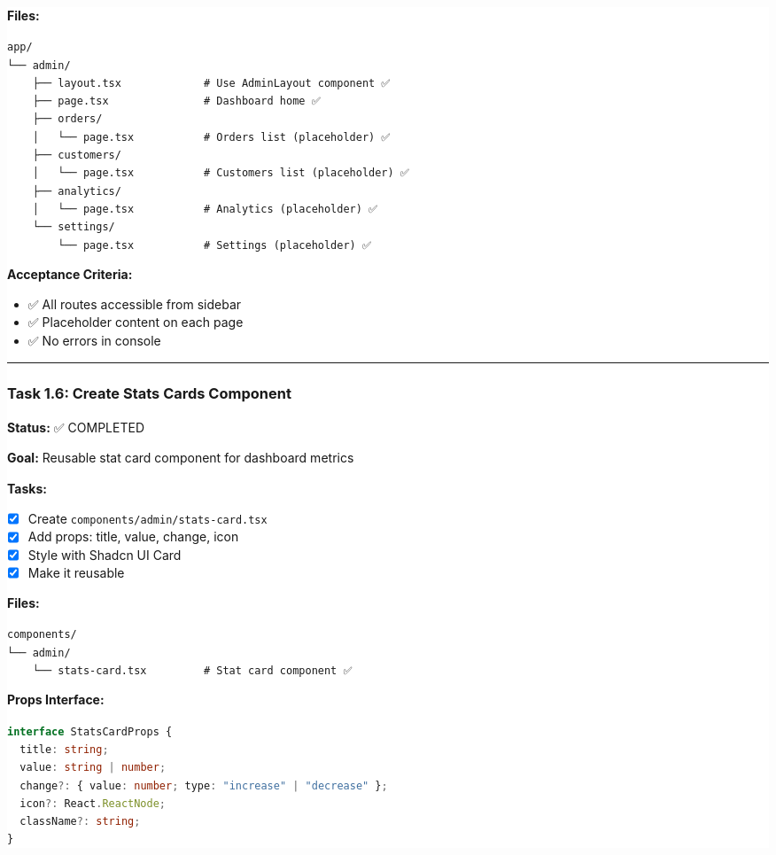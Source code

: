 **Files:**

```
app/
└── admin/
    ├── layout.tsx             # Use AdminLayout component ✅
    ├── page.tsx               # Dashboard home ✅
    ├── orders/
    │   └── page.tsx           # Orders list (placeholder) ✅
    ├── customers/
    │   └── page.tsx           # Customers list (placeholder) ✅
    ├── analytics/
    │   └── page.tsx           # Analytics (placeholder) ✅
    └── settings/
        └── page.tsx           # Settings (placeholder) ✅
```

**Acceptance Criteria:**

- ✅ All routes accessible from sidebar
- ✅ Placeholder content on each page
- ✅ No errors in console

---

### Task 1.6: Create Stats Cards Component

**Status:** ✅ COMPLETED

**Goal:** Reusable stat card component for dashboard metrics

**Tasks:**

- [x] Create `components/admin/stats-card.tsx`
- [x] Add props: title, value, change, icon
- [x] Style with Shadcn UI Card
- [x] Make it reusable

**Files:**

```
components/
└── admin/
    └── stats-card.tsx         # Stat card component ✅
```

**Props Interface:**

```typescript
interface StatsCardProps {
  title: string;
  value: string | number;
  change?: { value: number; type: "increase" | "decrease" };
  icon?: React.ReactNode;
  className?: string;
}
```
